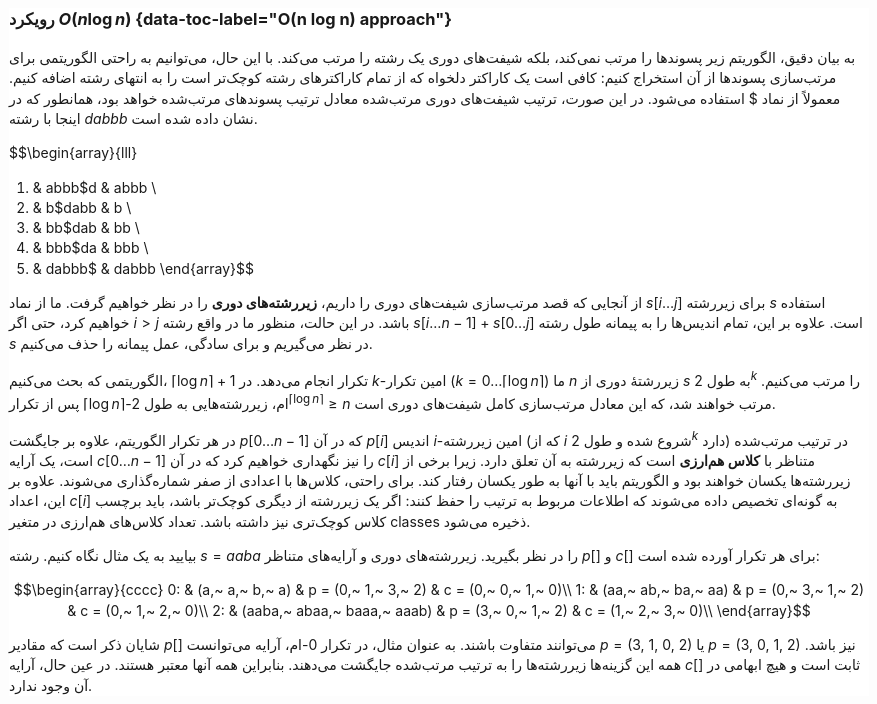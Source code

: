 ### رویکرد $O(n \log n)$ {data-toc-label="O(n log n) approach"}

به بیان دقیق، الگوریتم زیر پسوندها را مرتب نمی‌کند، بلکه شیفت‌های دوری یک رشته را مرتب می‌کند.
با این حال، می‌توانیم به راحتی الگوریتمی برای مرتب‌سازی پسوندها از آن استخراج کنیم:
کافی است یک کاراکتر دلخواه که از تمام کاراکترهای رشته کوچک‌تر است را به انتهای رشته اضافه کنیم.
معمولاً از نماد \$ استفاده می‌شود.
در این صورت، ترتیب شیفت‌های دوری مرتب‌شده معادل ترتیب پسوندهای مرتب‌شده خواهد بود، همانطور که در اینجا با رشته $dabbb$ نشان داده شده است.

$$\begin{array}{lll}
1. & abbb\$d & abbb \\
4. & b\$dabb & b \\
3. & bb\$dab & bb \\
2. & bbb\$da & bbb \\
0. & dabbb\$ & dabbb
\end{array}$$

از آنجایی که قصد مرتب‌سازی شیفت‌های دوری را داریم، **زیررشته‌های دوری** را در نظر خواهیم گرفت.
ما از نماد $s[i \dots j]$ برای زیررشته $s$ استفاده خواهیم کرد، حتی اگر $i > j$ باشد.
در این حالت، منظور ما در واقع رشته $s[i \dots n-1] + s[0 \dots j]$ است.
علاوه بر این، تمام اندیس‌ها را به پیمانه طول رشته $s$ در نظر می‌گیریم و برای سادگی، عمل پیمانه را حذف می‌کنیم.

الگوریتمی که بحث می‌کنیم، $\lceil \log n \rceil + 1$ تکرار انجام می‌دهد.
در $k$-امین تکرار ($k = 0 \dots \lceil \log n \rceil$) ما $n$ زیررشتهٔ دوری از $s$ به طول $2^k$ را مرتب می‌کنیم.
پس از تکرار $\lceil \log n \rceil$-ام، زیررشته‌هایی به طول $2^{\lceil \log n \rceil} \ge n$ مرتب خواهند شد، که این معادل مرتب‌سازی کامل شیفت‌های دوری است.

در هر تکرار الگوریتم، علاوه بر جایگشت $p[0 \dots n-1]$ که در آن $p[i]$ اندیس $i$-امین زیررشته (که از $i$ شروع شده و طول $2^k$ دارد) در ترتیب مرتب‌شده است، یک آرایه $c[0 \dots n-1]$ را نیز نگهداری خواهیم کرد که در آن $c[i]$ متناظر با **کلاس هم‌ارزی** است که زیررشته به آن تعلق دارد.
زیرا برخی از زیررشته‌ها یکسان خواهند بود و الگوریتم باید با آنها به طور یکسان رفتار کند.
برای راحتی، کلاس‌ها با اعدادی از صفر شماره‌گذاری می‌شوند.
علاوه بر این، اعداد $c[i]$ به گونه‌ای تخصیص داده می‌شوند که اطلاعات مربوط به ترتیب را حفظ کنند:
اگر یک زیررشته از دیگری کوچک‌تر باشد، باید برچسب کلاس کوچک‌تری نیز داشته باشد.
تعداد کلاس‌های هم‌ارزی در متغیر $\text{classes}$ ذخیره می‌شود.

بیایید به یک مثال نگاه کنیم.
رشته $s = aaba$ را در نظر بگیرید.
زیررشته‌های دوری و آرایه‌های متناظر $p[]$ و $c[]$ برای هر تکرار آورده شده است:

$$\begin{array}{cccc}
0: & (a,~ a,~ b,~ a) & p = (0,~ 1,~ 3,~ 2) & c = (0,~ 0,~ 1,~ 0)\\
1: & (aa,~ ab,~ ba,~ aa) & p = (0,~ 3,~ 1,~ 2) & c = (0,~ 1,~ 2,~ 0)\\
2: & (aaba,~ abaa,~ baaa,~ aaab) & p = (3,~ 0,~ 1,~ 2) & c = (1,~ 2,~ 3,~ 0)\\
\end{array}$$

شایان ذکر است که مقادیر $p[]$ می‌توانند متفاوت باشند.
به عنوان مثال، در تکرار 0-ام، آرایه می‌توانست $p = (3,~ 1,~ 0,~ 2)$ یا $p = (3,~ 0,~ 1,~ 2)$ نیز باشد.
همه این گزینه‌ها زیررشته‌ها را به ترتیب مرتب‌شده جایگشت می‌دهند.
بنابراین همه آنها معتبر هستند.
در عین حال، آرایه $c[]$ ثابت است و هیچ ابهامی در آن وجود ندارد.
